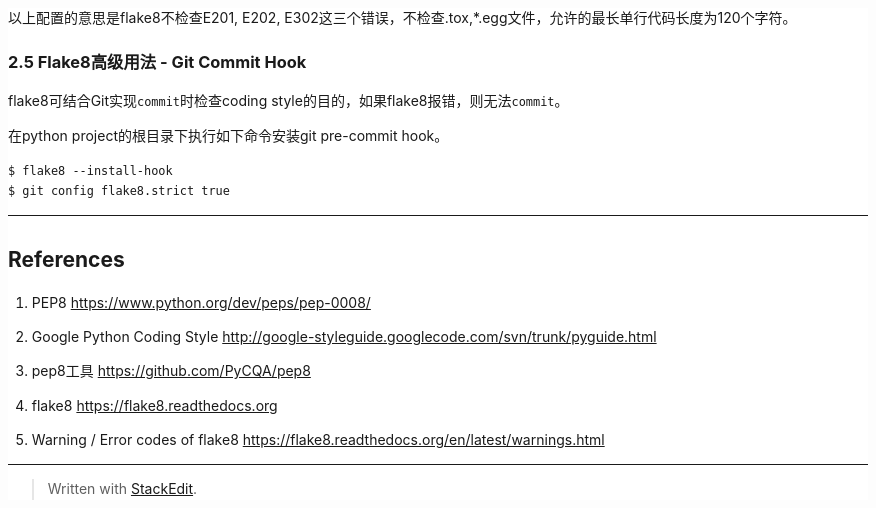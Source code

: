 以上配置的意思是flake8不检查E201, E202, E302这三个错误，不检查.tox,*.egg文件，允许的最长单行代码长度为120个字符。


### 2.5 Flake8高级用法 - Git Commit Hook

flake8可结合Git实现`commit`时检查coding style的目的，如果flake8报错，则无法`commit`。

在python project的根目录下执行如下命令安装git pre-commit hook。
```
$ flake8 --install-hook
$ git config flake8.strict true
```


---

## References

1.	PEP8
https://www.python.org/dev/peps/pep-0008/

2.	Google Python Coding Style
http://google-styleguide.googlecode.com/svn/trunk/pyguide.html

3.	pep8工具
https://github.com/PyCQA/pep8

4. flake8
https://flake8.readthedocs.org

5.	Warning / Error codes of flake8
https://flake8.readthedocs.org/en/latest/warnings.html


---

> Written with [StackEdit](https://stackedit.io/).